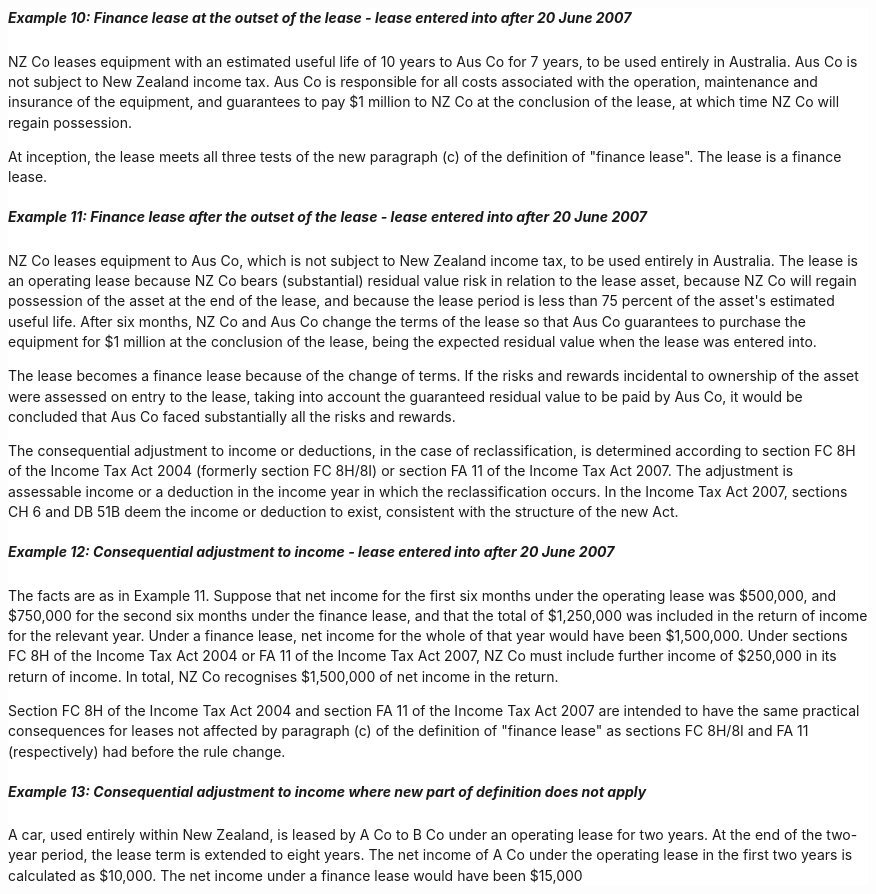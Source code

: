 ##### Example 10: Finance lease at the outset of the lease - lease entered into after 20 June 2007

NZ Co leases equipment with an estimated useful life of 10 years to Aus Co for 7 years, to be used entirely in Australia. Aus Co is not subject to New Zealand income tax. Aus Co is responsible for all costs associated with the operation, maintenance and insurance of the equipment, and guarantees to pay $1 million to NZ Co at the conclusion of the lease, at which time NZ Co will regain possession.

At inception, the lease meets all three tests of the new paragraph (c) of the definition of "finance lease". The lease is a finance lease.

##### Example 11: Finance lease after the outset of the lease - lease entered into after 20 June 2007

NZ Co leases equipment to Aus Co, which is not subject to New Zealand income tax, to be used entirely in Australia. The lease is an operating lease because NZ Co bears (substantial) residual value risk in relation to the lease asset, because NZ Co will regain possession of the asset at the end of the lease, and because the lease period is less than 75 percent of the asset's estimated useful life. After six months, NZ Co and Aus Co change the terms of the lease so that Aus Co guarantees to purchase the equipment for $1 million at the conclusion of the lease, being the expected residual value when the lease was entered into.

The lease becomes a finance lease because of the change of terms. If the risks and rewards incidental to ownership of the asset were assessed on entry to the lease, taking into account the guaranteed residual value to be paid by Aus Co, it would be concluded that Aus Co faced substantially all the risks and rewards.

The consequential adjustment to income or deductions, in the case of reclassification, is determined according to section FC 8H of the Income Tax Act 2004 (formerly section FC 8H/8I) or section FA 11 of the Income Tax Act 2007. The adjustment is assessable income or a deduction in the income year in which the reclassification occurs. In the Income Tax Act 2007, sections CH 6 and DB 51B deem the income or deduction to exist, consistent with the structure of the new Act.

##### Example 12: Consequential adjustment to income - lease entered into after 20 June 2007

The facts are as in Example 11. Suppose that net income for the first six months under the operating lease was $500,000, and $750,000 for the second six months under the finance lease, and that the total of $1,250,000 was included in the return of income for the relevant year. Under a finance lease, net income for the whole of that year would have been $1,500,000. Under sections FC 8H of the Income Tax Act 2004 or FA 11 of the Income Tax Act 2007, NZ Co must include further income of $250,000 in its return of income. In total, NZ Co recognises $1,500,000 of net income in the return.

Section FC 8H of the Income Tax Act 2004 and section FA 11 of the Income Tax Act 2007 are intended to have the same practical consequences for leases not affected by paragraph (c) of the definition of "finance lease" as sections FC 8H/8I and FA 11 (respectively) had before the rule change.

##### Example 13: Consequential adjustment to income where new part of definition does not apply

A car, used entirely within New Zealand, is leased by A Co to B Co under an operating lease for two years. At the end of the two-year period, the lease term is extended to eight years. The net income of A Co under the operating lease in the first two years is calculated as $10,000. The net income under a finance lease would have been $15,000
